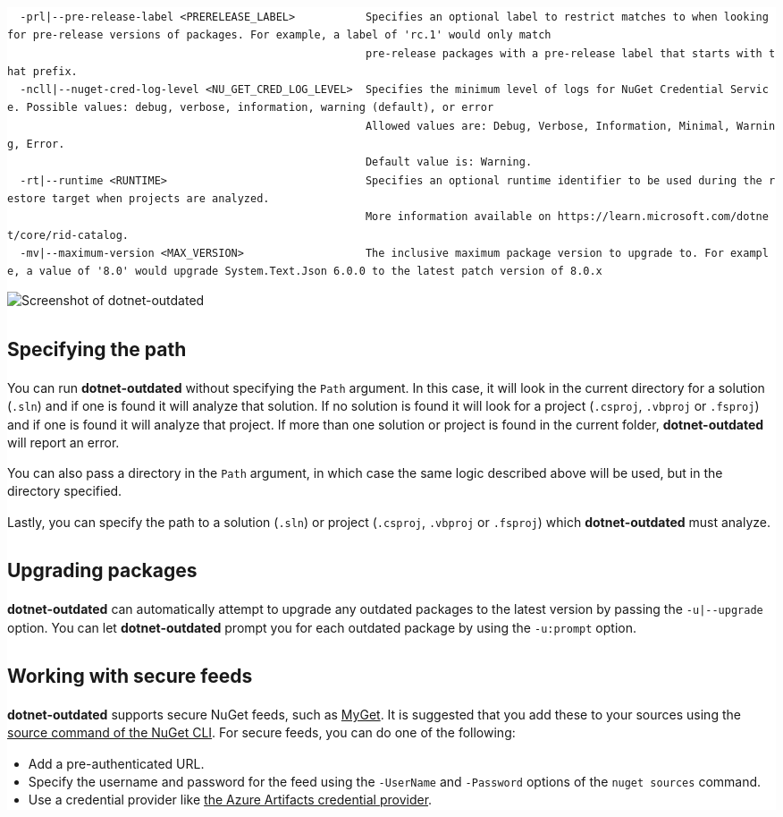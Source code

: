 ```text
  -prl|--pre-release-label <PRERELEASE_LABEL>           Specifies an optional label to restrict matches to when looking for pre-release versions of packages. For example, a label of 'rc.1' would only match
                                                        pre-release packages with a pre-release label that starts with that prefix.
  -ncll|--nuget-cred-log-level <NU_GET_CRED_LOG_LEVEL>  Specifies the minimum level of logs for NuGet Credential Service. Possible values: debug, verbose, information, warning (default), or error
                                                        Allowed values are: Debug, Verbose, Information, Minimal, Warning, Error.
                                                        Default value is: Warning.
  -rt|--runtime <RUNTIME>                               Specifies an optional runtime identifier to be used during the restore target when projects are analyzed.
                                                        More information available on https://learn.microsoft.com/dotnet/core/rid-catalog.
  -mv|--maximum-version <MAX_VERSION>                   The inclusive maximum package version to upgrade to. For example, a value of '8.0' would upgrade System.Text.Json 6.0.0 to the latest patch version of 8.0.x
```

![Screenshot of dotnet-outdated](screenshot.png)

## Specifying the path

You can run **dotnet-outdated** without specifying the `Path` argument. In this case, it will look in the current directory for a solution (`.sln`) and if one is found it will analyze that solution. If no solution is found it will look for a project (`.csproj`, `.vbproj` or `.fsproj`) and if one is found it will analyze that project. If more than one solution or project is found in the current folder, **dotnet-outdated** will report an error.

You can also pass a directory in the `Path` argument, in which case the same logic described above will be used, but in the directory specified.

Lastly, you can specify the path to a solution (`.sln`) or project (`.csproj`, `.vbproj`  or `.fsproj`) which **dotnet-outdated** must analyze.

## Upgrading packages

**dotnet-outdated** can automatically attempt to upgrade any outdated packages to the latest version by passing the `-u|--upgrade` option. You can let **dotnet-outdated** prompt you for each outdated package by using the `-u:prompt` option.

## Working with secure feeds

**dotnet-outdated** supports secure NuGet feeds, such as [MyGet](https://www.myget.org). It is suggested that you add these to your sources using the [source command of the NuGet CLI](https://docs.microsoft.com/en-us/nuget/tools/cli-ref-sources). For secure feeds, you can do one of the following:

- Add a pre-authenticated URL.
- Specify the username and password for the feed using the `-UserName` and `-Password` options of the `nuget sources` command.
- Use a credential provider like [the Azure Artifacts credential provider](https://github.com/microsoft/artifacts-credprovider).
